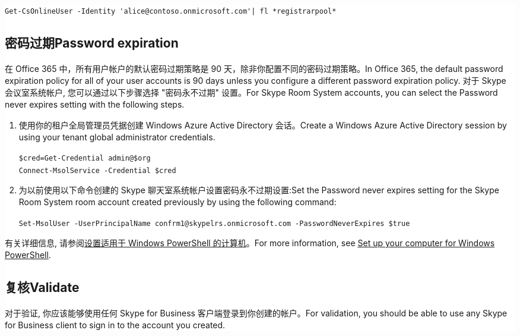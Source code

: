    ```
   Get-CsOnlineUser -Identity 'alice@contoso.onmicrosoft.com'| fl *registrarpool*
   ```

  
## <a name="password-expiration"></a><span data-ttu-id="d6649-151">密码过期</span><span class="sxs-lookup"><span data-stu-id="d6649-151">Password expiration</span></span>

<span data-ttu-id="d6649-152">在 Office 365 中，所有用户帐户的默认密码过期策略是 90 天，除非你配置不同的密码过期策略。</span><span class="sxs-lookup"><span data-stu-id="d6649-152">In Office 365, the default password expiration policy for all of your user accounts is 90 days unless you configure a different password expiration policy.</span></span> <span data-ttu-id="d6649-153">对于 Skype 会议室系统帐户, 您可以通过以下步骤选择 "密码永不过期" 设置。</span><span class="sxs-lookup"><span data-stu-id="d6649-153">For Skype Room System accounts, you can select the Password never expires setting with the following steps.</span></span>
  
1. <span data-ttu-id="d6649-154">使用你的租户全局管理员凭据创建 Windows Azure Active Directory 会话。</span><span class="sxs-lookup"><span data-stu-id="d6649-154">Create a Windows Azure Active Directory session by using your tenant global administrator credentials.</span></span>
    
    ```
    $cred=Get-Credential admin@$org
    Connect-MsolService -Credential $cred
    ```

2. <span data-ttu-id="d6649-155">为以前使用以下命令创建的 Skype 聊天室系统帐户设置密码永不过期设置:</span><span class="sxs-lookup"><span data-stu-id="d6649-155">Set the Password never expires setting for the Skype Room System room account created previously by using the following command:</span></span>
    
   ```
   Set-MsolUser -UserPrincipalName confrm1@skypelrs.onmicrosoft.com -PasswordNeverExpires $true
   ```

<span data-ttu-id="d6649-156">有关详细信息, 请参阅[设置适用于 Windows PowerShell 的计算机](https://docs.microsoft.com/SkypeForBusiness/set-up-your-computer-for-windows-powershell/set-up-your-computer-for-windows-powershell)。</span><span class="sxs-lookup"><span data-stu-id="d6649-156">For more information, see [Set up your computer for Windows PowerShell](https://docs.microsoft.com/SkypeForBusiness/set-up-your-computer-for-windows-powershell/set-up-your-computer-for-windows-powershell).</span></span>
  
## <a name="validate"></a><span data-ttu-id="d6649-157">复核</span><span class="sxs-lookup"><span data-stu-id="d6649-157">Validate</span></span>

<span data-ttu-id="d6649-158">对于验证, 你应该能够使用任何 Skype for Business 客户端登录到你创建的帐户。</span><span class="sxs-lookup"><span data-stu-id="d6649-158">For validation, you should be able to use any Skype for Business client to sign in to the account you created.</span></span>

